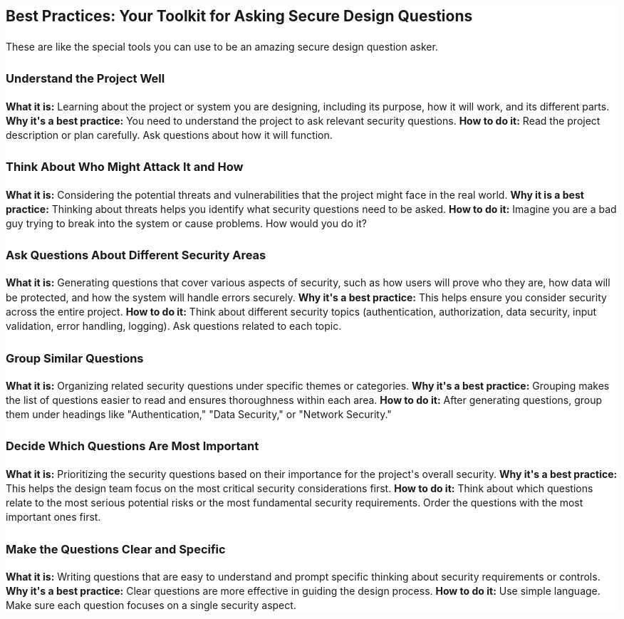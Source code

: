 ## Best Practices: Your Toolkit for Asking Secure Design Questions

These are like the special tools you can use to be an amazing secure design question asker.

### Understand the Project Well
**What it is:** Learning about the project or system you are designing, including its purpose, how it will work, and its different parts.
**Why it's a best practice:** You need to understand the project to ask relevant security questions.
**How to do it:** Read the project description or plan carefully. Ask questions about how it will function.

### Think About Who Might Attack It and How
**What it is:** Considering the potential threats and vulnerabilities that the project might face in the real world.
**Why it is a best practice:** Thinking about threats helps you identify what security questions need to be asked.
**How to do it:** Imagine you are a bad guy trying to break into the system or cause problems. How would you do it?

### Ask Questions About Different Security Areas
**What it is:** Generating questions that cover various aspects of security, such as how users will prove who they are, how data will be protected, and how the system will handle errors securely.
**Why it's a best practice:** This helps ensure you consider security across the entire project.
**How to do it:** Think about different security topics (authentication, authorization, data security, input validation, error handling, logging). Ask questions related to each topic.

### Group Similar Questions
**What it is:** Organizing related security questions under specific themes or categories.
**Why it's a best practice:** Grouping makes the list of questions easier to read and ensures thoroughness within each area.
**How to do it:** After generating questions, group them under headings like "Authentication," "Data Security," or "Network Security."

### Decide Which Questions Are Most Important
**What it is:** Prioritizing the security questions based on their importance for the project's overall security.
**Why it's a best practice:** This helps the design team focus on the most critical security considerations first.
**How to do it:** Think about which questions relate to the most serious potential risks or the most fundamental security requirements. Order the questions with the most important ones first.

### Make the Questions Clear and Specific
**What it is:** Writing questions that are easy to understand and prompt specific thinking about security requirements or controls.
**Why it's a best practice:** Clear questions are more effective in guiding the design process.
**How to do it:** Use simple language. Make sure each question focuses on a single security aspect.
